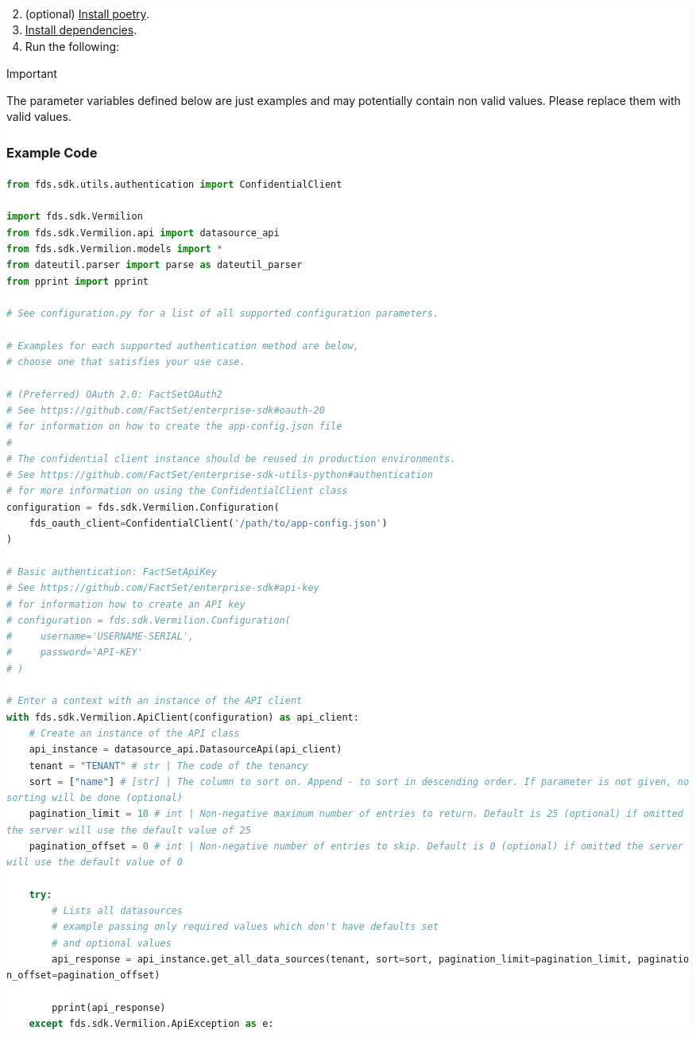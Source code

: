    2. (optional) [Install poetry](https://python-poetry.org/docs/#installation).
3. [Install dependencies](#installation).
4. Run the following:

> [!IMPORTANT]
> The parameter variables defined below are just examples and may potentially contain non valid values. Please replace them with valid values.

### Example Code

```python
from fds.sdk.utils.authentication import ConfidentialClient

import fds.sdk.Vermilion
from fds.sdk.Vermilion.api import datasource_api
from fds.sdk.Vermilion.models import *
from dateutil.parser import parse as dateutil_parser
from pprint import pprint

# See configuration.py for a list of all supported configuration parameters.

# Examples for each supported authentication method are below,
# choose one that satisfies your use case.

# (Preferred) OAuth 2.0: FactSetOAuth2
# See https://github.com/FactSet/enterprise-sdk#oauth-20
# for information on how to create the app-config.json file
#
# The confidential client instance should be reused in production environments.
# See https://github.com/FactSet/enterprise-sdk-utils-python#authentication
# for more information on using the ConfidentialClient class
configuration = fds.sdk.Vermilion.Configuration(
    fds_oauth_client=ConfidentialClient('/path/to/app-config.json')
)

# Basic authentication: FactSetApiKey
# See https://github.com/FactSet/enterprise-sdk#api-key
# for information how to create an API key
# configuration = fds.sdk.Vermilion.Configuration(
#     username='USERNAME-SERIAL',
#     password='API-KEY'
# )

# Enter a context with an instance of the API client
with fds.sdk.Vermilion.ApiClient(configuration) as api_client:
    # Create an instance of the API class
    api_instance = datasource_api.DatasourceApi(api_client)
    tenant = "TENANT" # str | The code of the tenancy
    sort = ["name"] # [str] | The column to sort on. Append - to sort in descending order. If parameter is not given, no sorting will be done (optional)
    pagination_limit = 10 # int | Non-negative maximum number of entries to return. Default is 25 (optional) if omitted the server will use the default value of 25
    pagination_offset = 0 # int | Non-negative number of entries to skip. Default is 0 (optional) if omitted the server will use the default value of 0

    try:
        # Lists all datasources
        # example passing only required values which don't have defaults set
        # and optional values
        api_response = api_instance.get_all_data_sources(tenant, sort=sort, pagination_limit=pagination_limit, pagination_offset=pagination_offset)

        pprint(api_response)
    except fds.sdk.Vermilion.ApiException as e:
```